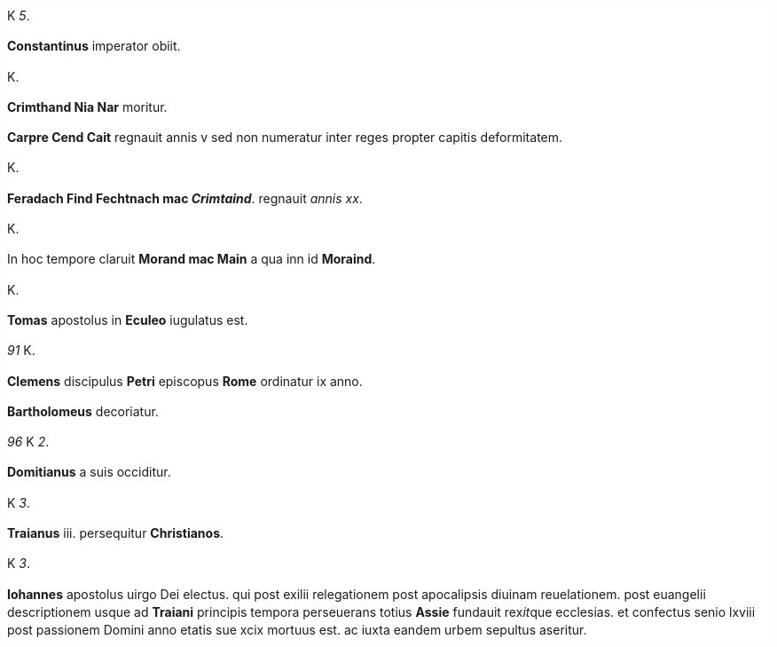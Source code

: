 
K *5*.


**Constantinus** 
imperator obiit.


K.


**Crimthand Nia Nar** moritur.


**Carpre Cend Cait** regnauit annis v sed non numeratur inter reges propter capitis 
deformitatem.


K.


**Feradach Find Fechtnach mac 
*Crimtaind***. regnauit *annis xx*.


K.


In hoc tempore claruit 
**Morand mac Main** a qua inn id 
**Moraind**.


K.


**Tomas** apostolus in 
**Eculeo** iugulatus est.


*91* K.


**Clemens** discipulus 
**Petri** episcopus **Rome** ordinatur ix anno.


**Bartholomeus** 
decoriatur.


*96* K *2*.


**Domitianus** a suis 
occiditur.


K *3*.


**Traianus** iii. persequitur 
**Christianos**.


K *3*.


**Iohannes** apostolus uirgo Dei electus. qui post exilii relegationem post apocalipsis diuinam 
reuelationem. post euangelii descriptionem usque ad **Traiani** principis tempora perseuerans totius **Assie** fundauit rex*it*que ecclesias. et confectus senio lxviii post passionem Domini anno etatis sue xcix mortuus 
est. ac iuxta eandem urbem sepultus aseritur.
